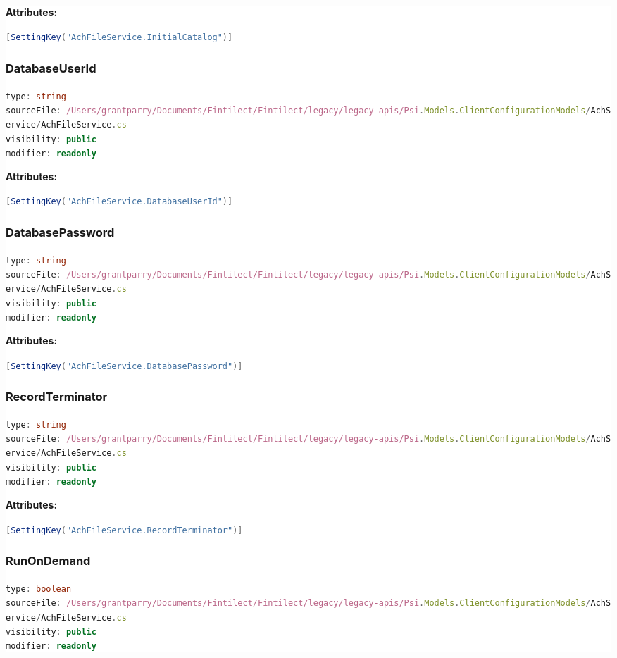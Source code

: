 **Attributes:**
```csharp
[SettingKey("AchFileService.InitialCatalog")]
```

### DatabaseUserId

```typescript
type: string
sourceFile: /Users/grantparry/Documents/Fintilect/Fintilect/legacy/legacy-apis/Psi.Models.ClientConfigurationModels/AchService/AchFileService.cs
visibility: public
modifier: readonly
```

**Attributes:**
```csharp
[SettingKey("AchFileService.DatabaseUserId")]
```

### DatabasePassword

```typescript
type: string
sourceFile: /Users/grantparry/Documents/Fintilect/Fintilect/legacy/legacy-apis/Psi.Models.ClientConfigurationModels/AchService/AchFileService.cs
visibility: public
modifier: readonly
```

**Attributes:**
```csharp
[SettingKey("AchFileService.DatabasePassword")]
```

### RecordTerminator

```typescript
type: string
sourceFile: /Users/grantparry/Documents/Fintilect/Fintilect/legacy/legacy-apis/Psi.Models.ClientConfigurationModels/AchService/AchFileService.cs
visibility: public
modifier: readonly
```

**Attributes:**
```csharp
[SettingKey("AchFileService.RecordTerminator")]
```

### RunOnDemand

```typescript
type: boolean
sourceFile: /Users/grantparry/Documents/Fintilect/Fintilect/legacy/legacy-apis/Psi.Models.ClientConfigurationModels/AchService/AchFileService.cs
visibility: public
modifier: readonly
```

